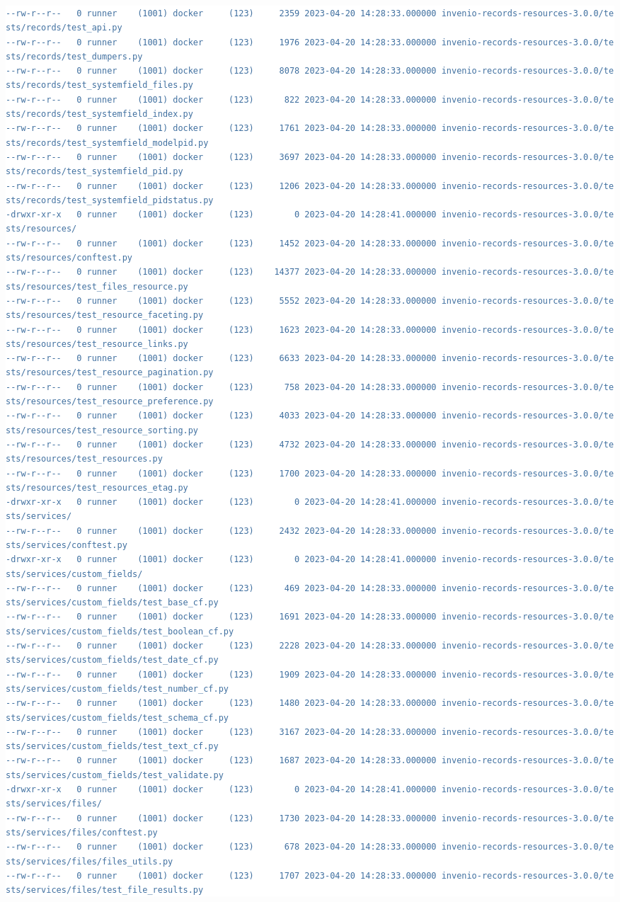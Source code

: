 ```diff
--rw-r--r--   0 runner    (1001) docker     (123)     2359 2023-04-20 14:28:33.000000 invenio-records-resources-3.0.0/tests/records/test_api.py
--rw-r--r--   0 runner    (1001) docker     (123)     1976 2023-04-20 14:28:33.000000 invenio-records-resources-3.0.0/tests/records/test_dumpers.py
--rw-r--r--   0 runner    (1001) docker     (123)     8078 2023-04-20 14:28:33.000000 invenio-records-resources-3.0.0/tests/records/test_systemfield_files.py
--rw-r--r--   0 runner    (1001) docker     (123)      822 2023-04-20 14:28:33.000000 invenio-records-resources-3.0.0/tests/records/test_systemfield_index.py
--rw-r--r--   0 runner    (1001) docker     (123)     1761 2023-04-20 14:28:33.000000 invenio-records-resources-3.0.0/tests/records/test_systemfield_modelpid.py
--rw-r--r--   0 runner    (1001) docker     (123)     3697 2023-04-20 14:28:33.000000 invenio-records-resources-3.0.0/tests/records/test_systemfield_pid.py
--rw-r--r--   0 runner    (1001) docker     (123)     1206 2023-04-20 14:28:33.000000 invenio-records-resources-3.0.0/tests/records/test_systemfield_pidstatus.py
-drwxr-xr-x   0 runner    (1001) docker     (123)        0 2023-04-20 14:28:41.000000 invenio-records-resources-3.0.0/tests/resources/
--rw-r--r--   0 runner    (1001) docker     (123)     1452 2023-04-20 14:28:33.000000 invenio-records-resources-3.0.0/tests/resources/conftest.py
--rw-r--r--   0 runner    (1001) docker     (123)    14377 2023-04-20 14:28:33.000000 invenio-records-resources-3.0.0/tests/resources/test_files_resource.py
--rw-r--r--   0 runner    (1001) docker     (123)     5552 2023-04-20 14:28:33.000000 invenio-records-resources-3.0.0/tests/resources/test_resource_faceting.py
--rw-r--r--   0 runner    (1001) docker     (123)     1623 2023-04-20 14:28:33.000000 invenio-records-resources-3.0.0/tests/resources/test_resource_links.py
--rw-r--r--   0 runner    (1001) docker     (123)     6633 2023-04-20 14:28:33.000000 invenio-records-resources-3.0.0/tests/resources/test_resource_pagination.py
--rw-r--r--   0 runner    (1001) docker     (123)      758 2023-04-20 14:28:33.000000 invenio-records-resources-3.0.0/tests/resources/test_resource_preference.py
--rw-r--r--   0 runner    (1001) docker     (123)     4033 2023-04-20 14:28:33.000000 invenio-records-resources-3.0.0/tests/resources/test_resource_sorting.py
--rw-r--r--   0 runner    (1001) docker     (123)     4732 2023-04-20 14:28:33.000000 invenio-records-resources-3.0.0/tests/resources/test_resources.py
--rw-r--r--   0 runner    (1001) docker     (123)     1700 2023-04-20 14:28:33.000000 invenio-records-resources-3.0.0/tests/resources/test_resources_etag.py
-drwxr-xr-x   0 runner    (1001) docker     (123)        0 2023-04-20 14:28:41.000000 invenio-records-resources-3.0.0/tests/services/
--rw-r--r--   0 runner    (1001) docker     (123)     2432 2023-04-20 14:28:33.000000 invenio-records-resources-3.0.0/tests/services/conftest.py
-drwxr-xr-x   0 runner    (1001) docker     (123)        0 2023-04-20 14:28:41.000000 invenio-records-resources-3.0.0/tests/services/custom_fields/
--rw-r--r--   0 runner    (1001) docker     (123)      469 2023-04-20 14:28:33.000000 invenio-records-resources-3.0.0/tests/services/custom_fields/test_base_cf.py
--rw-r--r--   0 runner    (1001) docker     (123)     1691 2023-04-20 14:28:33.000000 invenio-records-resources-3.0.0/tests/services/custom_fields/test_boolean_cf.py
--rw-r--r--   0 runner    (1001) docker     (123)     2228 2023-04-20 14:28:33.000000 invenio-records-resources-3.0.0/tests/services/custom_fields/test_date_cf.py
--rw-r--r--   0 runner    (1001) docker     (123)     1909 2023-04-20 14:28:33.000000 invenio-records-resources-3.0.0/tests/services/custom_fields/test_number_cf.py
--rw-r--r--   0 runner    (1001) docker     (123)     1480 2023-04-20 14:28:33.000000 invenio-records-resources-3.0.0/tests/services/custom_fields/test_schema_cf.py
--rw-r--r--   0 runner    (1001) docker     (123)     3167 2023-04-20 14:28:33.000000 invenio-records-resources-3.0.0/tests/services/custom_fields/test_text_cf.py
--rw-r--r--   0 runner    (1001) docker     (123)     1687 2023-04-20 14:28:33.000000 invenio-records-resources-3.0.0/tests/services/custom_fields/test_validate.py
-drwxr-xr-x   0 runner    (1001) docker     (123)        0 2023-04-20 14:28:41.000000 invenio-records-resources-3.0.0/tests/services/files/
--rw-r--r--   0 runner    (1001) docker     (123)     1730 2023-04-20 14:28:33.000000 invenio-records-resources-3.0.0/tests/services/files/conftest.py
--rw-r--r--   0 runner    (1001) docker     (123)      678 2023-04-20 14:28:33.000000 invenio-records-resources-3.0.0/tests/services/files/files_utils.py
--rw-r--r--   0 runner    (1001) docker     (123)     1707 2023-04-20 14:28:33.000000 invenio-records-resources-3.0.0/tests/services/files/test_file_results.py
```